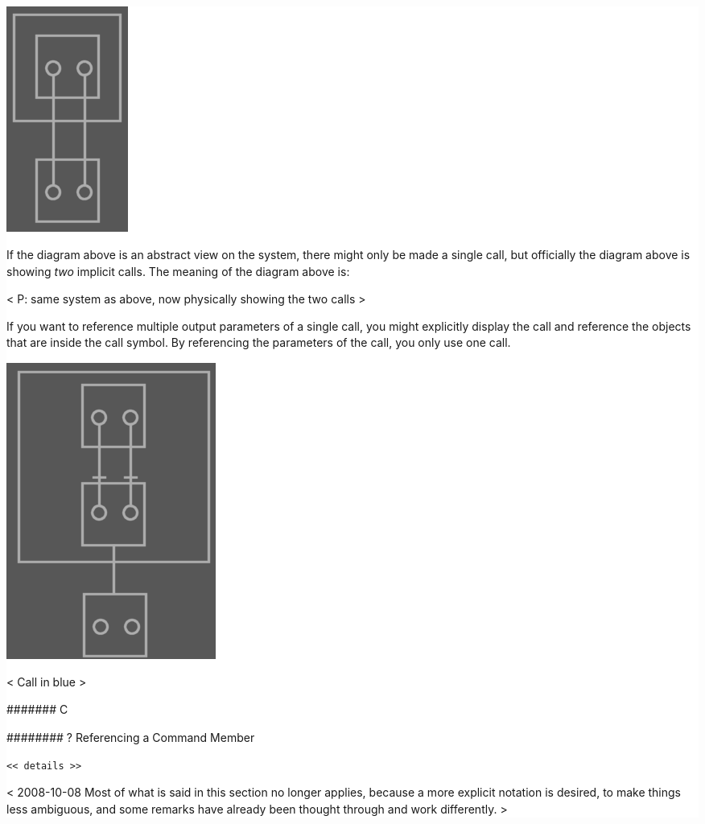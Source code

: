 ![](images/Input%20Output%20Parameter%20Passings.108.png)

If the diagram above is an abstract view on the system, there might only be made a single call, but officially the diagram above is showing *two* implicit calls. The meaning of the diagram above is:

< P: same system as above, now physically showing the two calls >

If you want to reference multiple output parameters of a single call, you might explicitly display the call and reference the objects that are inside the call symbol. By referencing the parameters of the call, you only use one call.

![](images/Input%20Output%20Parameter%20Passings.109.png)

< Call in blue >

####### C

######## ? Referencing a Command Member

`<< details >>`

< 2008-10-08 Most of what is said in this section no longer applies, because a more explicit notation is desired, to make things less ambiguous, and some remarks have already been thought through and work differently. >
